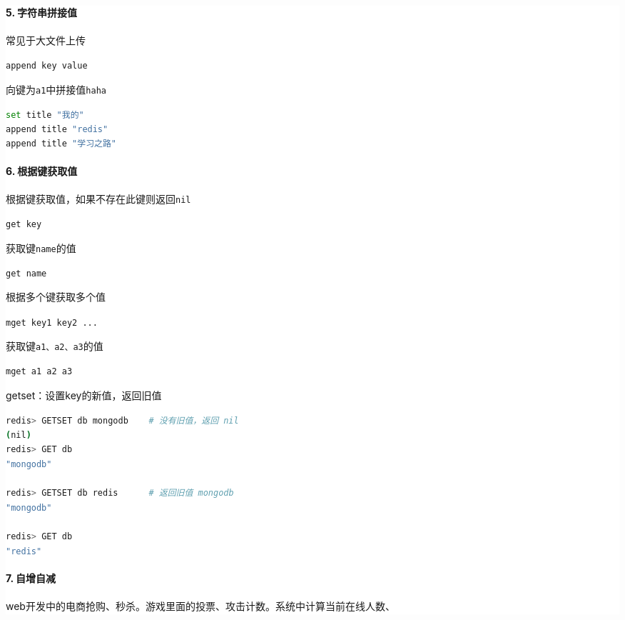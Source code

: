 #### 5. 字符串拼接值

常见于大文件上传

```bash
append key value
```

向键为`a1`中拼接值`haha`

```bash
set title "我的"
append title "redis"
append title "学习之路"
```

#### 6. 根据键获取值

根据键获取值，如果不存在此键则返回`nil`

```bash
get key
```

获取键`name`的值

```bash
get name
```

根据多个键获取多个值

```bash
mget key1 key2 ...
```

获取键`a1、a2、a3`的值

```bash
mget a1 a2 a3
```

getset：设置key的新值，返回旧值

```bash
redis> GETSET db mongodb    # 没有旧值，返回 nil
(nil)
redis> GET db
"mongodb"

redis> GETSET db redis      # 返回旧值 mongodb
"mongodb"

redis> GET db
"redis"
```

####  7. 自增自减

web开发中的电商抢购、秒杀。游戏里面的投票、攻击计数。系统中计算当前在线人数、
